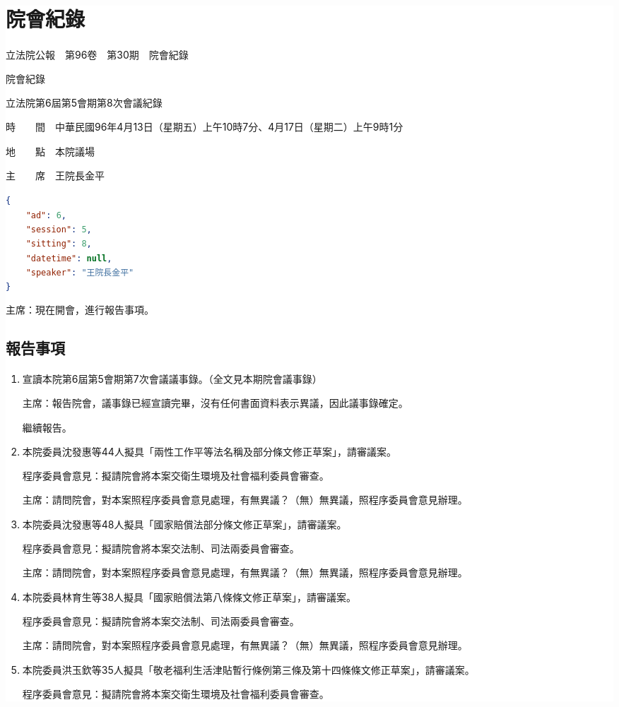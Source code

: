 # 院會紀錄


立法院公報　第96卷　第30期　院會紀錄

院會紀錄

立法院第6屆第5會期第8次會議紀錄

時　　間　中華民國96年4月13日（星期五）上午10時7分、4月17日（星期二）上午9時1分

地　　點　本院議場

主　　席　王院長金平

```json
{
    "ad": 6,
    "session": 5,
    "sitting": 8,
    "datetime": null,
    "speaker": "王院長金平"
}

```


主席：現在開會，進行報告事項。


## 報告事項


1. 宣讀本院第6屆第5會期第7次會議議事錄。（全文見本期院會議事錄）

    主席：報告院會，議事錄已經宣讀完畢，沒有任何書面資料表示異議，因此議事錄確定。

    繼續報告。

2. 本院委員沈發惠等44人擬具「兩性工作平等法名稱及部分條文修正草案」，請審議案。

    程序委員會意見：擬請院會將本案交衛生環境及社會福利委員會審查。

    主席：請問院會，對本案照程序委員會意見處理，有無異議？（無）無異議，照程序委員會意見辦理。

3. 本院委員沈發惠等48人擬具「國家賠償法部分條文修正草案」，請審議案。

    程序委員會意見：擬請院會將本案交法制、司法兩委員會審查。

    主席：請問院會，對本案照程序委員會意見處理，有無異議？（無）無異議，照程序委員會意見辦理。

4. 本院委員林育生等38人擬具「國家賠償法第八條條文修正草案」，請審議案。

    程序委員會意見：擬請院會將本案交法制、司法兩委員會審查。

    主席：請問院會，對本案照程序委員會意見處理，有無異議？（無）無異議，照程序委員會意見辦理。

5. 本院委員洪玉欽等35人擬具「敬老福利生活津貼暫行條例第三條及第十四條條文修正草案」，請審議案。

    程序委員會意見：擬請院會將本案交衛生環境及社會福利委員會審查。

